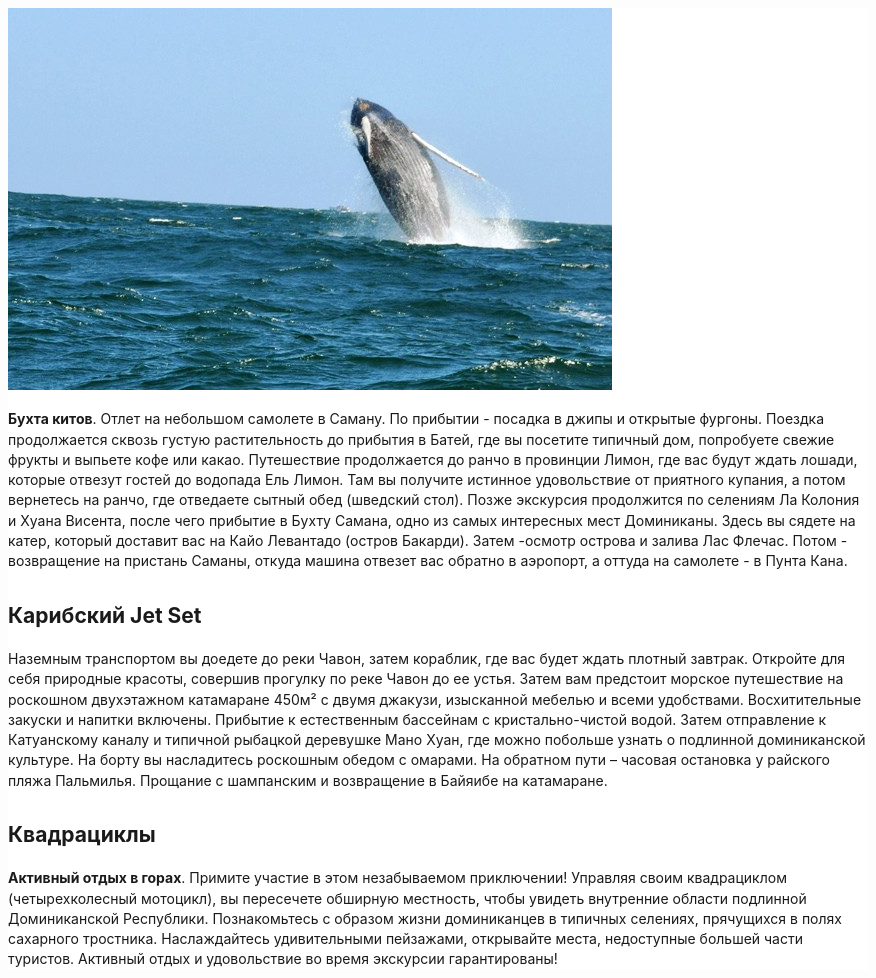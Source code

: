 <img alt="Доминикана" src="/img/dominican_republic_whale_watching.jpg">

<b>Бухта китов</b>. Отлет на небольшом самолете в Саману. По прибытии - посадка в джипы и открытые фургоны. Поездка продолжается сквозь густую растительность до прибытия в Батей, где вы посетите типичный дом, попробуете свежие фрукты и выпьете кофе или какао. Путешествие продолжается до ранчо в провинции Лимон, где вас будут ждать лошади, которые отвезут гостей до водопада Ель Лимон. Там вы получите истинное удовольствие от приятного купания, а потом вернетесь на ранчо, где отведаете сытный обед (шведский стол). Позже экскурсия продолжится по селениям Ла Колония и Хуана Висента, после чего прибытие в Бухту Самана, одно из самых интересных мест Доминиканы. Здесь вы сядете на катер, который доставит вас на Кайо Левантадо (остров Бакарди). Затем -осмотр острова и залива Лас Флечас. Потом - возвращение на пристань Саманы, откуда машина отвезет вас обратно в аэропорт, а оттуда на самолете - в Пунта Кана. 

## Карибский Jet Set

Наземным транспортом вы доедете до реки Чавон, затем кораблик, где вас будет ждать плотный завтрак. Откройте для себя природные красоты, совершив прогулку по реке Чавон до ее устья. Затем вам предстоит морское путешествие на роскошном двухэтажном катамаране 450м² с двумя джакузи, изысканной мебелью и всеми удобствами. Восхитительные закуски и напитки включены. Прибытие к естественным бассейнам с кристально-чистой водой. Затем отправление к Катуанскому каналу и типичной рыбацкой деревушке Мано Хуан, где можно побольше узнать о подлинной доминиканской культуре. На борту вы насладитесь роскошным обедом с омарами. На обратном пути – часовая остановка у райского пляжа Пальмилья. Прощание с шампанским и возвращение в Байяибе на катамаране. 

## Квадрациклы

<b>Активный отдых в горах</b>. Примите участие в этом незабываемом приключении! Управляя своим квадрациклом (четырехколесный мотоцикл), вы пересечете обширную местность, чтобы увидеть внутренние области подлинной Доминиканской Республики. Познакомьтесь с образом жизни доминиканцев в типичных селениях, прячущихся в полях сахарного тростника. Наслаждайтесь удивительными пейзажами, открывайте места, недоступные большей части туристов. Активный отдых и удовольствие во время экскурсии гарантированы!
